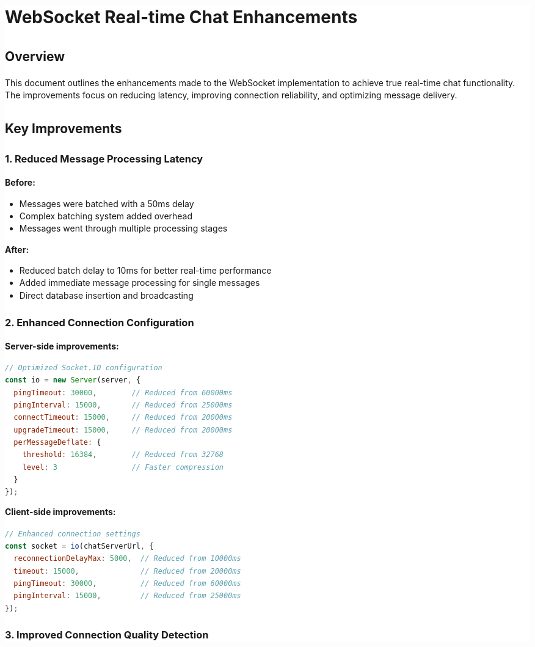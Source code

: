 # WebSocket Real-time Chat Enhancements

## Overview

This document outlines the enhancements made to the WebSocket implementation to achieve true real-time chat functionality. The improvements focus on reducing latency, improving connection reliability, and optimizing message delivery.

## Key Improvements

### 1. Reduced Message Processing Latency

**Before:**
- Messages were batched with a 50ms delay
- Complex batching system added overhead
- Messages went through multiple processing stages

**After:**
- Reduced batch delay to 10ms for better real-time performance
- Added immediate message processing for single messages
- Direct database insertion and broadcasting

### 2. Enhanced Connection Configuration

**Server-side improvements:**
```javascript
// Optimized Socket.IO configuration
const io = new Server(server, {
  pingTimeout: 30000,        // Reduced from 60000ms
  pingInterval: 15000,       // Reduced from 25000ms
  connectTimeout: 15000,     // Reduced from 20000ms
  upgradeTimeout: 15000,     // Reduced from 20000ms
  perMessageDeflate: {
    threshold: 16384,        // Reduced from 32768
    level: 3                 // Faster compression
  }
});
```

**Client-side improvements:**
```javascript
// Enhanced connection settings
const socket = io(chatServerUrl, {
  reconnectionDelayMax: 5000,  // Reduced from 10000ms
  timeout: 15000,              // Reduced from 20000ms
  pingTimeout: 30000,          // Reduced from 60000ms
  pingInterval: 15000,         // Reduced from 25000ms
});
```

### 3. Improved Connection Quality Detection
